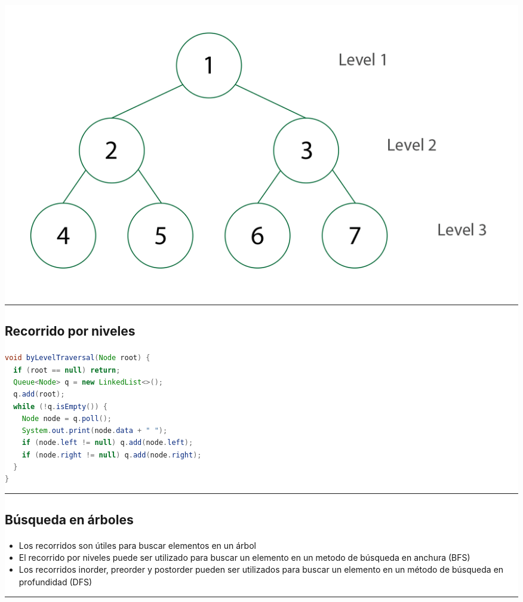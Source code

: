![bg right contain](images/12/by_level_1.gif)

---

## Recorrido por niveles

```java
void byLevelTraversal(Node root) {
  if (root == null) return;
  Queue<Node> q = new LinkedList<>();
  q.add(root);
  while (!q.isEmpty()) {
    Node node = q.poll();
    System.out.print(node.data + " ");
    if (node.left != null) q.add(node.left);
    if (node.right != null) q.add(node.right);
  }
}
```

---

## Búsqueda en árboles

- Los recorridos son útiles para buscar elementos en un árbol
- El recorrido por niveles puede ser utilizado para buscar un elemento en un metodo de búsqueda en anchura (BFS)
- Los recorridos inorder, preorder y postorder pueden ser utilizados para buscar un elemento en un método de búsqueda en profundidad (DFS)

---